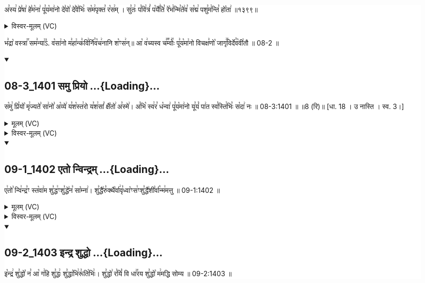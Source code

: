 अ꣣स्य꣢ प्रे꣣षा꣢ हे꣣म꣡ना꣢ पू꣣य꣡मा꣢नो दे꣣वो꣢ दे꣣वे꣢भिः꣢ स꣡म꣢पृक्त꣣ र꣡स꣢म् । सु꣣तः꣢ प꣣वि꣢त्रं꣣ प꣡र्ये꣢ति꣣ रे꣡भ꣢न्मि꣣ते꣢व꣣ स꣡द्म꣢ पशु꣣म꣢न्ति꣣ हो꣡ता꣢ ॥१३९९॥
</details>
<details><summary>विस्वर-मूलम् (VC)</summary></details>
</details>
</div>
  
भ꣣द्रा꣡ वस्त्रा꣢꣯ सम꣣न्या꣢꣣ऽ. व꣡सा꣢नो म꣣हा꣢न्क꣣वि꣢र्नि꣣व꣡च꣢नानि श꣡ꣳस꣢न्॥ आ꣡ व꣢च्यस्व च꣣꣬म्वोः꣢꣯ पू꣣य꣡मा꣢नो विचक्ष꣣णो꣡ जागृ꣢꣯विर्दे꣣व꣡वी꣢तौ ॥ 08-2 ॥  
<div class="js_include" includetitle="true" newlevelforh1="2" unfilled url="/vedAH_sAma/kauthumam/saMhitA/mUlam/4_uttarArchikaH/6/2/08-3_1401_samu_priyo.md">
<details open><summary><h2>08-3_1401 समु प्रियो ...{Loading}...</h2></summary>

स꣡मु꣢ प्रि꣣यो꣡ मृ꣢ज्यते꣣ सा꣢नो꣣ अ꣡व्ये꣢ य꣣श꣡स्त꣢रो य꣣श꣢सां꣣ क्षै꣡तो꣢ अ꣣स्मे꣢। अ꣣भि꣡ स्व꣢र꣣ ध꣡न्वा꣢ पू꣣य꣡मा꣢नो यू꣣यं꣡ पा꣢त स्व꣣स्ति꣢भिः꣣ स꣡दा꣢ नः ॥ 08-3:1401 ॥ ॥8 (रि)॥ [धा. 18 । उ नास्ति । स्व. 3।]

<details><summary>मूलम् (VC)</summary>

स꣡मु꣢ प्रि꣣यो꣡ मृ꣢ज्यते꣣ सा꣢नौ꣣ अ꣡व्ये꣢ य꣣श꣡स्त꣢रो य꣣श꣢सां꣣ क्षै꣡तो꣢ अ꣣स्मे꣢ । अ꣣भि꣡ स्व꣢र꣣ ध꣡न्वा꣢ पू꣣य꣡मा꣢नो यू꣣यं꣡ पा꣢त स्व꣣स्ति꣢भिः꣣ स꣡दा꣢ नः ॥१४०१॥
</details>
<details><summary>विस्वर-मूलम् (VC)</summary>

समु प्रियो मृज्यते सानौ अव्ये यशस्तरो यशसां क्षैतो अस्मे । अभि स्वर धन्वा पूयमानो यूयं पात स्वस्तिभिः सदा नः ॥१४०१॥
</details>
</details>
</div>
<div class="js_include" includetitle="true" newlevelforh1="2" unfilled url="/vedAH_sAma/kauthumam/saMhitA/mUlam/4_uttarArchikaH/6/2/09-1_1402_eto_nvindram.md">
<details open><summary><h2>09-1_1402 एतो न्विन्द्रम् ...{Loading}...</h2></summary>

ए꣢तो꣣ न्वि꣢न्द्र꣣ꣳ स्त꣡वा꣢म शु꣣द्ध꣢ꣳशु꣣द्धे꣢न꣣ सा꣡म्ना꣢। शु꣣द्धै꣢रु꣣क्थै꣡र्वा꣢वृ꣣ध्वा꣡ꣳस꣢ꣳशु꣣द्धै꣢शी꣣र्वा꣡न्म꣢मत्तु ॥ 09-1:1402 ॥

<details><summary>मूलम् (VC)</summary>

ए꣢तो꣣ न्वि꣢न्द्र꣣ꣳ स्त꣡वा꣢म शु꣣द्ध꣢ꣳ शु꣣द्धे꣢न꣣ सा꣡म्ना꣢ । शु꣣द्धै꣢रु꣣क्थै꣡र्वा꣢वृ꣣ध्वा꣡ꣳस꣢ꣳ शु꣣द्धै꣢रा꣣शी꣡र्वा꣢न्ममत्तु ॥१४०२॥
</details>
<details><summary>विस्वर-मूलम् (VC)</summary>

एतो न्विन्द्रꣳ स्तवाम शुद्धꣳ शुद्धेन साम्ना । शुद्धैरुक्थैर्वावृध्वाꣳसꣳ शुद्धैराशीर्वान्ममत्तु ॥१४०२॥
</details>
</details>
</div>
<div class="js_include" includetitle="true" newlevelforh1="2" unfilled url="/vedAH_sAma/kauthumam/saMhitA/mUlam/4_uttarArchikaH/6/2/09-2_1403_indra_shuddho.md">
<details open><summary><h2>09-2_1403 इन्द्र शुद्धो ...{Loading}...</h2></summary>

इ꣡न्द्र꣢ शु꣣द्धो꣡ न꣣ आ꣡ ग꣢हि शु꣣द्धः꣢ शु꣣द्धा꣡भि꣢रू꣣ति꣡भिः꣢। शु꣣द्धो꣢ र꣣यिं꣡ वि धा꣢꣯रय शु꣣द्धो꣡ म꣢मद्धि सोम्य ॥ 09-2:1403 ॥
